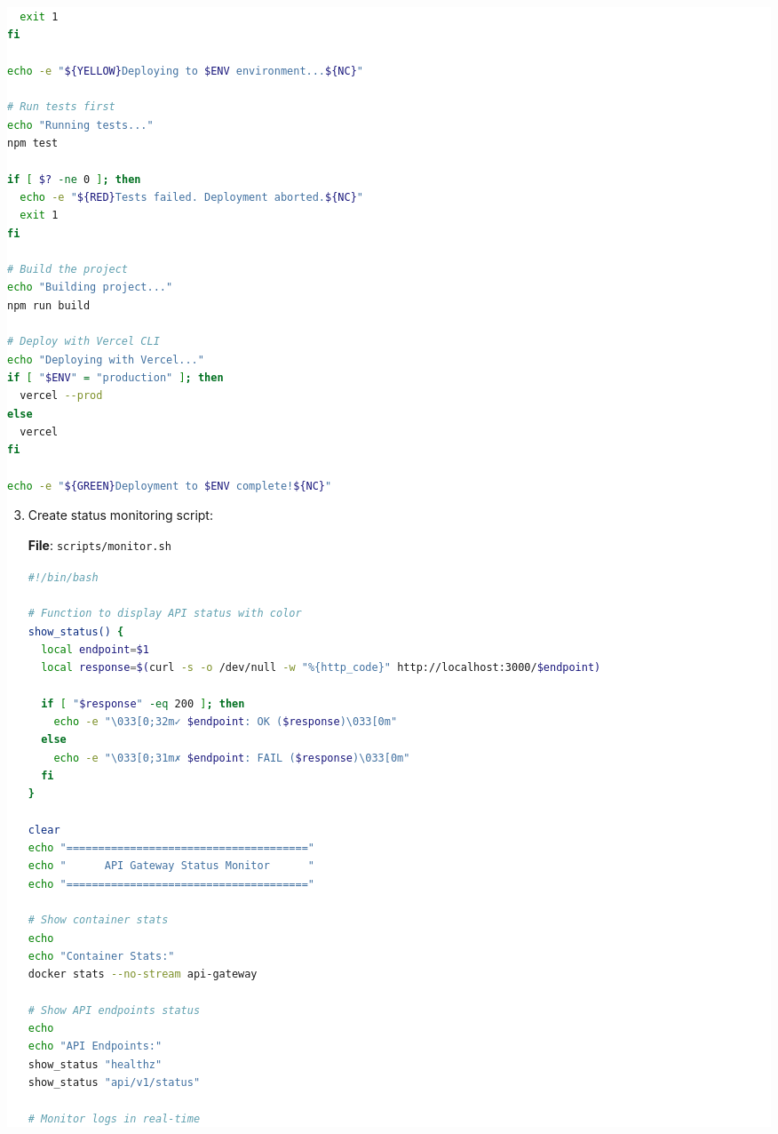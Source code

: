    ```bash
     exit 1
   fi

   echo -e "${YELLOW}Deploying to $ENV environment...${NC}"

   # Run tests first
   echo "Running tests..."
   npm test

   if [ $? -ne 0 ]; then
     echo -e "${RED}Tests failed. Deployment aborted.${NC}"
     exit 1
   fi

   # Build the project
   echo "Building project..."
   npm run build

   # Deploy with Vercel CLI
   echo "Deploying with Vercel..."
   if [ "$ENV" = "production" ]; then
     vercel --prod
   else
     vercel
   fi

   echo -e "${GREEN}Deployment to $ENV complete!${NC}"
   ```

3. Create status monitoring script:

   **File**: `scripts/monitor.sh`
   ```bash
   #!/bin/bash

   # Function to display API status with color
   show_status() {
     local endpoint=$1
     local response=$(curl -s -o /dev/null -w "%{http_code}" http://localhost:3000/$endpoint)

     if [ "$response" -eq 200 ]; then
       echo -e "\033[0;32m✓ $endpoint: OK ($response)\033[0m"
     else
       echo -e "\033[0;31m✗ $endpoint: FAIL ($response)\033[0m"
     fi
   }

   clear
   echo "======================================"
   echo "      API Gateway Status Monitor      "
   echo "======================================"

   # Show container stats
   echo
   echo "Container Stats:"
   docker stats --no-stream api-gateway

   # Show API endpoints status
   echo
   echo "API Endpoints:"
   show_status "healthz"
   show_status "api/v1/status"

   # Monitor logs in real-time
   ```